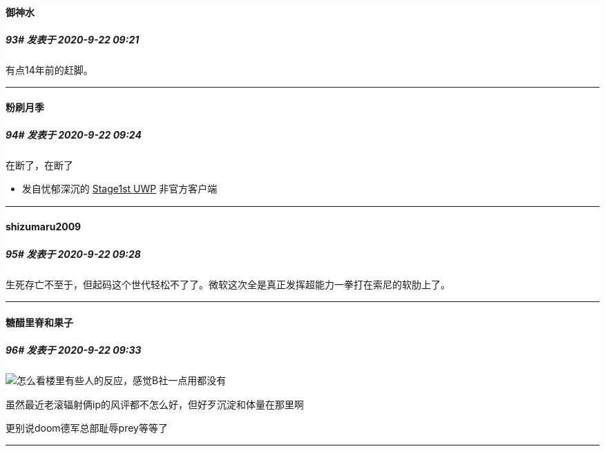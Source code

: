 ####  御神水  
##### 93#       发表于 2020-9-22 09:21




有点14年前的赶脚。







*****

####  粉刷月季  
##### 94#       发表于 2020-9-22 09:24




在断了，在断了


- 发自忧郁深沉的 [Stage1st UWP](https://www.microsoft.com/zh-cn/p/stage1st/9nj2qf6m25f6) 非官方客户端







*****

####  shizumaru2009  
##### 95#       发表于 2020-9-22 09:28




生死存亡不至于，但起码这个世代轻松不了了。微软这次全是真正发挥超能力一拳打在索尼的软肋上了。







*****

####  糖醋里脊和果子  
##### 96#       发表于 2020-9-22 09:33



<img src="https://static.saraba1st.com/image/smiley/face2017/004.gif" referrerpolicy="no-referrer">怎么看楼里有些人的反应，感觉B社一点用都没有

虽然最近老滚辐射俩ip的风评都不怎么好，但好歹沉淀和体量在那里啊

更别说doom德军总部耻辱prey等等了







*****
